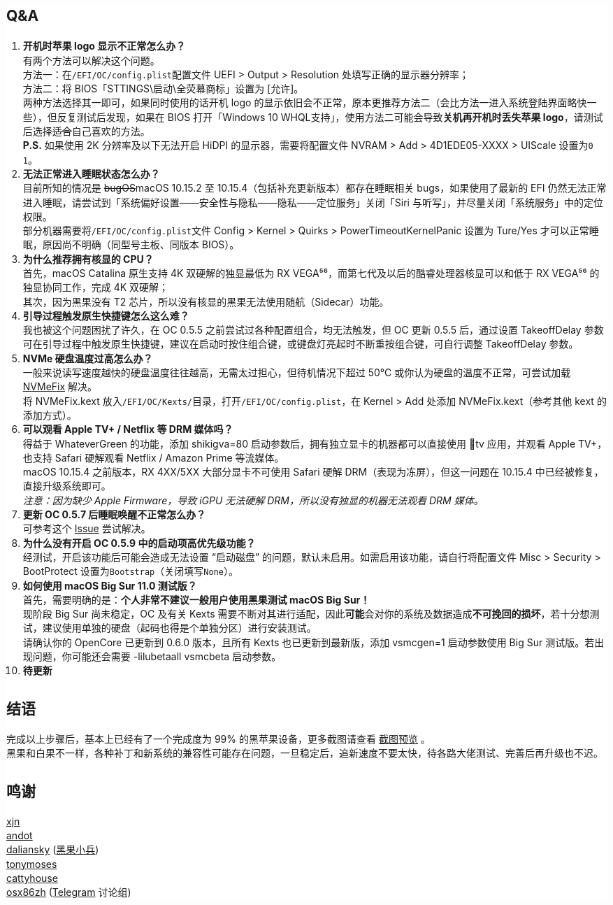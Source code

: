 ## Q&A
1. **开机时苹果 logo 显示不正常怎么办？**<br>
   有两个方法可以解决这个问题。<br>
   方法一：在`/EFI/OC/config.plist`配置文件 UEFI > Output > Resolution 处填写正确的显示器分辨率；<br>
   方法二：将 BIOS「STTINGS\启动\全荧幕商标」设置为 [允许]。<br>
   两种方法选择其一即可，如果同时使用的话开机 logo 的显示依旧会不正常，原本更推荐方法二（会比方法一进入系统登陆界面略快一些），但反复测试后发现，如果在 BIOS 打开「Windows 10 WHQL支持」，使用方法二可能会导致**关机再开机时丢失苹果 logo**，请测试后选择~~适合~~自己喜欢的方法。<br>
   **P.S.** 如果使用 2K 分辨率及以下无法开启 HiDPI 的显示器，需要将配置文件 NVRAM > Add > 4D1EDE05-XXXX > UIScale 设置为`01`。
2. **无法正常进入睡眠状态怎么办？**<br>
   目前所知的情况是 ~~bugOS~~macOS 10.15.2 至 10.15.4（包括补充更新版本）都存在睡眠相关 bugs，如果使用了最新的 EFI 仍然无法正常进入睡眠，请尝试到「系统偏好设置——安全性与隐私——隐私——定位服务」关闭「Siri 与听写」，并尽量关闭「系统服务」中的定位权限。<br>
   部分机器需要将`/EFI/OC/config.plist`文件 Config > Kernel > Quirks > PowerTimeoutKernelPanic 设置为 Ture/Yes 才可以正常睡眠，原因尚不明确（同型号主板、同版本 BIOS）。
3. **为什么推荐拥有核显的 CPU？**<br>
   首先，macOS Catalina 原生支持 4K 双硬解的独显最低为 RX VEGA⁵⁶，而第七代及以后的酷睿处理器核显可以和低于 RX VEGA⁵⁶ 的独显协同工作，完成 4K 双硬解；<br>
   其次，因为黑果没有 T2 芯片，所以没有核显的黑果无法使用随航（Sidecar）功能。
4. **引导过程触发原生快捷键怎么这么难？**<br>
   我也被这个问题困扰了许久，在 OC 0.5.5 之前尝试过各种配置组合，均无法触发，但 OC 更新 0.5.5 后，通过设置 TakeoffDelay 参数可在引导过程中触发原生快捷键，建议在启动时按住组合键，或键盘灯亮起时不断重按组合键，可自行调整 TakeoffDelay 参数。
5. **NVMe 硬盘温度过高怎么办？**<br>
   一般来说读写速度越快的硬盘温度往往越高，无需太过担心，但待机情况下超过 50℃ 或你认为硬盘的温度不正常，可尝试加载 [NVMeFix](https://github.com/acidanthera/NVMeFix/releases) 解决。<br>
   将 NVMeFix.kext 放入`/EFI/OC/Kexts/`目录，打开`/EFI/OC/config.plist`，在 Kernel > Add 处添加 NVMeFix.kext（参考其他 kext 的添加方式）。
6. **可以观看 Apple TV+ / Netflix 等 DRM 媒体吗？**<br>
   得益于 WhateverGreen 的功能，添加 shikigva=80 启动参数后，拥有独立显卡的机器都可以直接使用 tv 应用，并观看 Apple TV+，也支持 Safari 硬解观看 Netflix / Amazon Prime 等流媒体。<br>
   macOS 10.15.4 之前版本，RX 4XX/5XX 大部分显卡不可使用 Safari 硬解 DRM（表现为冻屏），但这一问题在 10.15.4 中已经被修复，直接升级系统即可。<br>
   *注意：因为缺少 Apple Firmware，导致 iGPU 无法硬解 DRM，所以没有独显的机器无法观看 DRM 媒体。*
7. **更新 OC 0.5.7 后睡眠唤醒不正常怎么办？**<br>
   可参考这个 [Issue](https://github.com/GeQ1an/MSI-B360M-MORTAR-HACKINTOSH-OPENCORE-EFI/issues/35) 尝试解决。
8. **为什么没有开启 OC 0.5.9 中的启动项高优先级功能？**<br>
   经测试，开启该功能后可能会造成无法设置 “启动磁盘” 的问题，默认未启用。如需启用该功能，请自行将配置文件 Misc > Security > BootProtect 设置为`Bootstrap`（关闭填写`None`）。
9. **如何使用 macOS Big Sur 11.0 测试版？**<br>
   首先，需要明确的是：**个人非常不建议一般用户使用黑果测试 macOS Big Sur！**<br>
   现阶段 Big Sur 尚未稳定，OC 及有关 Kexts 需要不断对其进行适配，因此**可能**会对你的系统及数据造成**不可挽回的损坏**，若十分想测试，建议使用单独的硬盘（起码也得是个单独分区）进行安装测试。<br>
   请确认你的 OpenCore 已更新到 0.6.0 版本，且所有 Kexts 也已更新到最新版，添加 vsmcgen=1 启动参数使用 Big Sur 测试版。若出现问题，你可能还会需要 -lilubetaall vsmcbeta 启动参数。
10. **待更新**

## 结语
完成以上步骤后，基本上已经有了一个完成度为 99% 的黑苹果设备，更多截图请查看 [截图预览](https://github.com/GeQ1an/MSI-B360M-MORTAR-HACKINTOSH-OPENCORE-EFI/tree/master/Images/Preview.md) 。<br>
黑果和白果不一样，各种补丁和新系统的兼容性可能存在问题，一旦稳定后，追新速度不要太快，待各路大佬测试、完善后再升级也不迟。

## 鸣谢
[xjn](https://blog.xjn819.com/)<br>
[andot](https://github.com/andot/MSI-B360M-MORTAR-IMACPRO-EFI/)<br>
[daliansky](https://github.com/daliansky) ([黑果小兵](https://blog.daliansky.net/))<br>
[tonymoses](http://bbs.pcbeta.com/viewthread-1835637-1-1.html)<br>
[cattyhouse](https://github.com/cattyhouse/oc-guide/)<br>
[osx86zh](https://t.me/osx86zh/) ([Telegram](https://telegram.org/) 讨论组)
